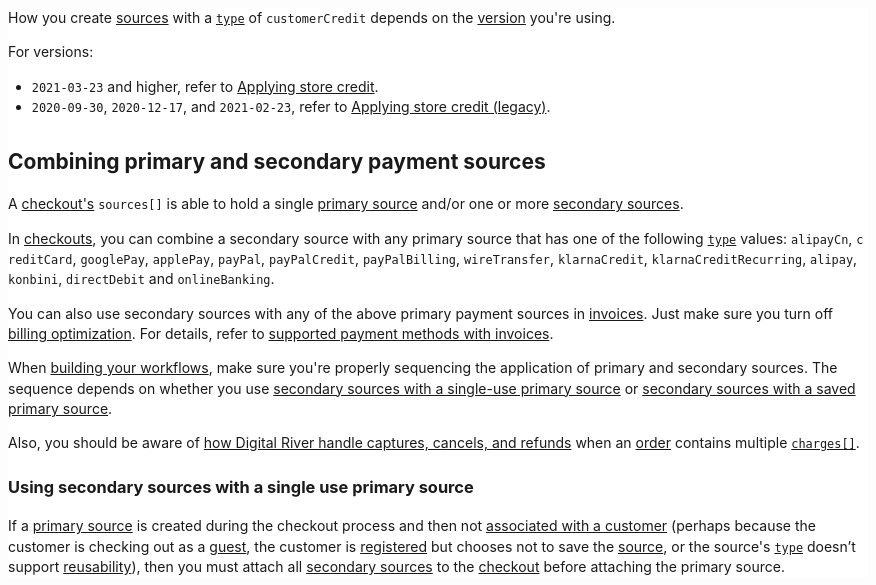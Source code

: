 How you create [sources](https://www.digitalriver.com/docs/digital-river-api-reference/#tag/Sources) with a [`type`](./#supported-payment-methods) of `customerCredit` depends on the [version](../../general-resources/versioning.md) you're using.

For versions:

* `2021-03-23` and higher, refer to [Applying store credit](../../integration-options/checkouts/creating-checkouts/applying-a-store-credit.md).
* `2020-09-30`, `2020-12-17`, and `2021-02-23`, refer to [Applying store credit (legacy)](../../integration-options/checkouts/creating-checkouts/applying-store-credit-legacy.md).

## Combining primary and secondary payment sources

A [checkout's](https://www.digitalriver.com/docs/digital-river-api-reference/#tag/Checkouts) `sources[]` is able to hold a single [primary source](using-the-source-identifier.md#primary-payment-sources) and/or one or more [secondary sources](using-the-source-identifier.md#secondary-payment-sources).

In [checkouts](https://www.digitalriver.com/docs/digital-river-api-reference/#tag/Checkouts), you can combine a secondary source with any primary source that has one of the following [`type`](./#supported-payment-methods) values: `alipayCn`, `creditCard`, `googlePay`, `applePay`, `payPal`, `payPalCredit`, `payPalBilling`, `wireTransfer`, `klarnaCredit`, `klarnaCreditRecurring`, `alipay`, `konbini`, `directDebit` and `onlineBanking`.

You can also use secondary sources with any of the above primary payment sources in [invoices](https://www.digitalriver.com/docs/digital-river-api-reference/#tag/Invoices). Just make sure you turn off [billing optimization](../../developer-resources/digital-river-api-reference/invoices.md#invoice-billing). For details, refer to [supported payment methods with invoices](../../developer-resources/digital-river-api-reference/invoices.md#supported-payment-methods).

When [building your workflows](../../integration-options/checkouts/building-you-workflows/), make sure you're properly sequencing the application of primary and secondary sources. The sequence depends on whether you use [secondary sources with a single-use primary source](using-the-source-identifier.md#using-secondary-sources-with-a-single-use-primary-source) or [secondary sources with a saved primary source](using-the-source-identifier.md#using-secondary-sources-with-a-saved-primary-source).

Also, you should be aware of [how Digital River handle captures, cancels, and refunds](using-the-source-identifier.md#how-we-handle-captures-cancels-and-refunds) when an [order](https://www.digitalriver.com/docs/digital-river-api-reference/#tag/Orders) contains multiple [`charges[]`](../../developer-resources/digital-river-api-reference/payment-charges.md).

### Using secondary sources with a single use primary source

If a [primary source](using-the-source-identifier.md#primary-payment-sources) is created during the checkout process and then not [associated with a customer](https://www.digitalriver.com/docs/digital-river-api-reference/#tag/Customers/operation/createCustomerSource) (perhaps because the customer is checking out as a [guest](../../integration-options/checkouts/creating-checkouts/using-the-checkout-identifier.md#guest-checkouts-or-invoices), the customer is [registered](../../integration-options/checkouts/creating-checkouts/using-the-checkout-identifier.md#registered-checkouts-or-invoices) but chooses not to save the [source](https://www.digitalriver.com/docs/digital-river-api-reference/#tag/Sources), or the source's [`type`](./#supported-payment-methods) doesn’t support [reusability](./#reusable-or-single-use)), then you must attach all [secondary sources](using-the-source-identifier.md#secondary-payment-sources) to the [checkout](https://www.digitalriver.com/docs/digital-river-api-reference/#tag/Checkouts) before attaching the primary source.
